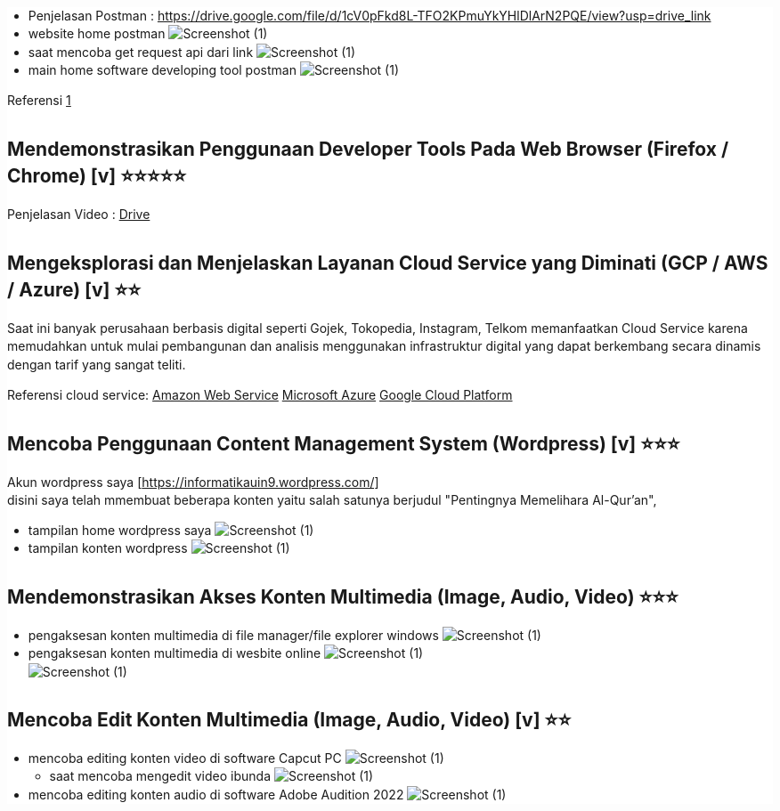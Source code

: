 - Penjelasan Postman : https://drive.google.com/file/d/1cV0pFkd8L-TFO2KPmuYkYHlDlArN2PQE/view?usp=drive_link
- website home postman
  ![Screenshot (1)](https://github.com/ImYourIgnatius/assets/blob/main/Screenshot%202024-01-01%20230124.png?raw=true) <br>
- saat mencoba get request api dari link
  ![Screenshot (1)](https://github.com/ImYourIgnatius/assets/blob/main/Screenshot%202024-01-01%20230512.png?raw=true) <br>
- main home software developing tool postman
  ![Screenshot (1)](https://github.com/ImYourIgnatius/assets/blob/main/Screenshot%202024-01-01%20230347.png?raw=true) <br>

Referensi [1](https://www.sekawanmedia.co.id/blog/postman-api/)
## Mendemonstrasikan Penggunaan Developer Tools Pada Web Browser (Firefox / Chrome) [v] ⭐⭐⭐⭐⭐
Penjelasan Video : [Drive](https://drive.google.com/file/d/1htxr0n82lc2nUgGuUeznpeVAwaq4tIdr/view?usp=drive_link)
## Mengeksplorasi dan Menjelaskan Layanan Cloud Service yang Diminati (GCP / AWS / Azure) [v] ⭐⭐
Saat ini banyak perusahaan berbasis digital seperti Gojek, Tokopedia, Instagram, Telkom memanfaatkan Cloud Service karena memudahkan untuk mulai pembangunan dan analisis menggunakan infrastruktur digital yang dapat berkembang secara dinamis dengan tarif yang sangat teliti.

Referensi cloud service: [Amazon Web Service](https://aws.amazon.com/) [Microsoft Azure](https://azure.microsoft.com) [Google Cloud Platform](https://cloud.google.com) 

## Mencoba Penggunaan Content Management System (Wordpress) [v] ⭐⭐⭐
Akun wordpress saya [https://informatikauin9.wordpress.com/] <br>
disini saya telah mmembuat beberapa konten yaitu salah satunya berjudul "Pentingnya Memelihara Al-Qur’an",
- tampilan home wordpress saya
  ![Screenshot (1)](https://github.com/ImYourIgnatius/assets/blob/main/Screenshot%202024-01-01%20031224.png?raw=true) <br>
- tampilan konten wordpress
  ![Screenshot (1)](https://github.com/ImYourIgnatius/assets/blob/main/Screenshot%202024-01-01%20031307.png?raw=true) <br>
## Mendemonstrasikan Akses Konten Multimedia (Image, Audio, Video) ⭐⭐⭐
- pengaksesan konten multimedia di file manager/file explorer windows
  ![Screenshot (1)](https://github.com/ImYourIgnatius/assets/blob/main/Screenshot%202024-01-01%20221925.png?raw=true) <br>
- pengaksesan konten multimedia di wesbite online
  ![Screenshot (1)](https://github.com/ImYourIgnatius/assets/blob/main/Screenshot%202024-01-01%20221732.png?raw=true) <br>
  ![Screenshot (1)](https://github.com/ImYourIgnatius/assets/blob/main/Screenshot%202024-01-01%20221337.png?raw=true) <br>
## Mencoba Edit Konten Multimedia (Image, Audio, Video) [v] ⭐⭐
- mencoba editing konten video di software Capcut PC
  ![Screenshot (1)](https://github.com/ImYourIgnatius/assets/blob/main/Screenshot%202024-01-01%20222158.png?raw=true) <br>
  - saat mencoba mengedit video ibunda
  ![Screenshot (1)](https://github.com/ImYourIgnatius/assets/blob/main/Screenshot%202024-01-01%20222401.png?raw=true) <br>
- mencoba editing konten audio di software Adobe Audition 2022
  ![Screenshot (1)](https://github.com/ImYourIgnatius/assets/blob/main/Screenshot%202024-01-01%20222445.png?raw=true) <br>
  